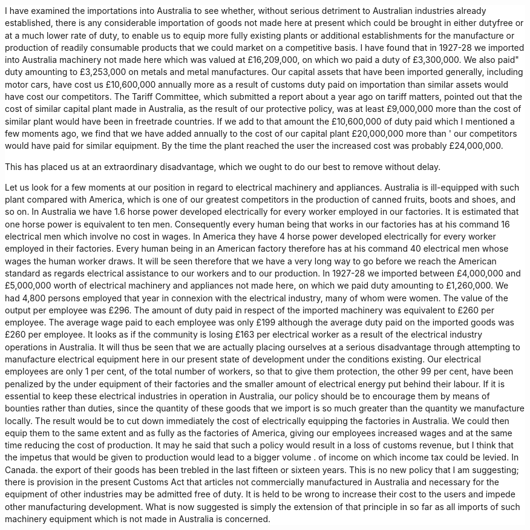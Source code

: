 I have examined the importations into Australia to see whether, without serious detriment to Australian industries already established, there is any considerable importation of goods not made here at present which could be brought in either dutyfree or at a much lower rate of duty, to enable us to equip more fully existing plants or additional establishments for the manufacture or production of readily consumable products that we could market on a competitive basis. I have found that in 1927-28 we imported into Australia machinery not made here  which  was valued at £16,209,000, on which wo paid a duty of £3,300,000. We also paid" duty amounting to £3,253,000 on metals and metal manufactures. Our capital assets that have been imported generally, including motor cars, have cost us £10,600,000 annually more as a result of customs duty paid on importation than similar assets would have cost our competitors. The Tariff Committee, which submitted a report about a year ago on tariff matters, pointed out that the cost of similar capital plant made in Australia, as the result of our protective policy, was at least £9,000,000 more than the cost of similar plant would have been in freetrade countries. If we add to that amount the £10,600,000 of duty paid which I mentioned a few moments ago, we find that we have added annually to the cost of our capital plant £20,000,000 more than ' our competitors would have paid for similar equipment. By the time the plant reached the user the increased cost was probably £24,000,000. 

This has placed us at an extraordinary disadvantage, which we ought to do our best to remove without delay. 

Let us look for a few moments at our position in regard to electrical machinery and appliances. Australia is ill-equipped with such plant compared with America, which is one of our greatest competitors in the production of canned fruits, boots and shoes, and so on. In Australia we have 1.6 horse power developed electrically for every worker employed in our factories. It is estimated that one horse power is equivalent to ten men. Consequently every human being that works in our factories has at his command 16 electrical men which involve no cost in wages. In America they have 4 horse power developed electrically for every worker employed in their factories. Every human being in an American factory therefore has at his command 40 electrical men whose wages the human worker draws. It will be seen therefore that we have a very long way to go before we reach the American standard as regards electrical assistance to our workers and to our production. In 1927-28 we imported between £4,000,000 and £5,000,000 worth of electrical machinery and appliances not  made  here, on which we paid duty amounting to £1,260,000. We had 4,800 persons employed that year in connexion with the electrical industry, many of whom were women. The value of the output per employee was £296. The amount of duty paid in respect of the imported machinery was equivalent to £260 per employee. The average wage paid to each employee was only £199 although the average duty paid on the imported goods was £260 per employee. It looks as if the community is losing £163 per electrical worker as a result of the electrical industry operations in Australia. It will thus be seen that we are actually placing ourselves at a serious disadvantage through attempting to manufacture electrical equipment here in our present state of development under the conditions existing. Our electrical employees are only 1 per cent, of the total number of workers, so that to give them protection, the other 99 per cent, have been penalized by the under equipment of their factories and the smaller amount of electrical energy put behind their labour. If it is essential to keep these electrical industries in operation in Australia, our policy should be to encourage them by means of bounties rather than duties, since the quantity of these goods that we import is so much greater than the quantity we manufacture locally. The result would be to cut down immediately the cost of electrically equipping the factories in Australia. We could then equip them to the same extent and as fully as the factories of America, giving our employees increased wages and at the same time reducing the cost of production. It may he said that such a policy would result in a loss of customs revenue, but I think that the impetus that would be given to production would lead to a bigger volume . of income on which income tax could be levied. In Canada. the export of their goods has been trebled in the last fifteen or sixteen years. This is no new policy that I am suggesting; there is provision in the present Customs Act that articles not commercially manufactured in Australia and necessary for the equipment of other industries may be admitted free of duty. It is held to be wrong to increase their cost to the users and impede other manufacturing development. What is now suggested is simply the extension of that principle in so far as all imports of such machinery equipment which is not made in Australia is concerned. 
